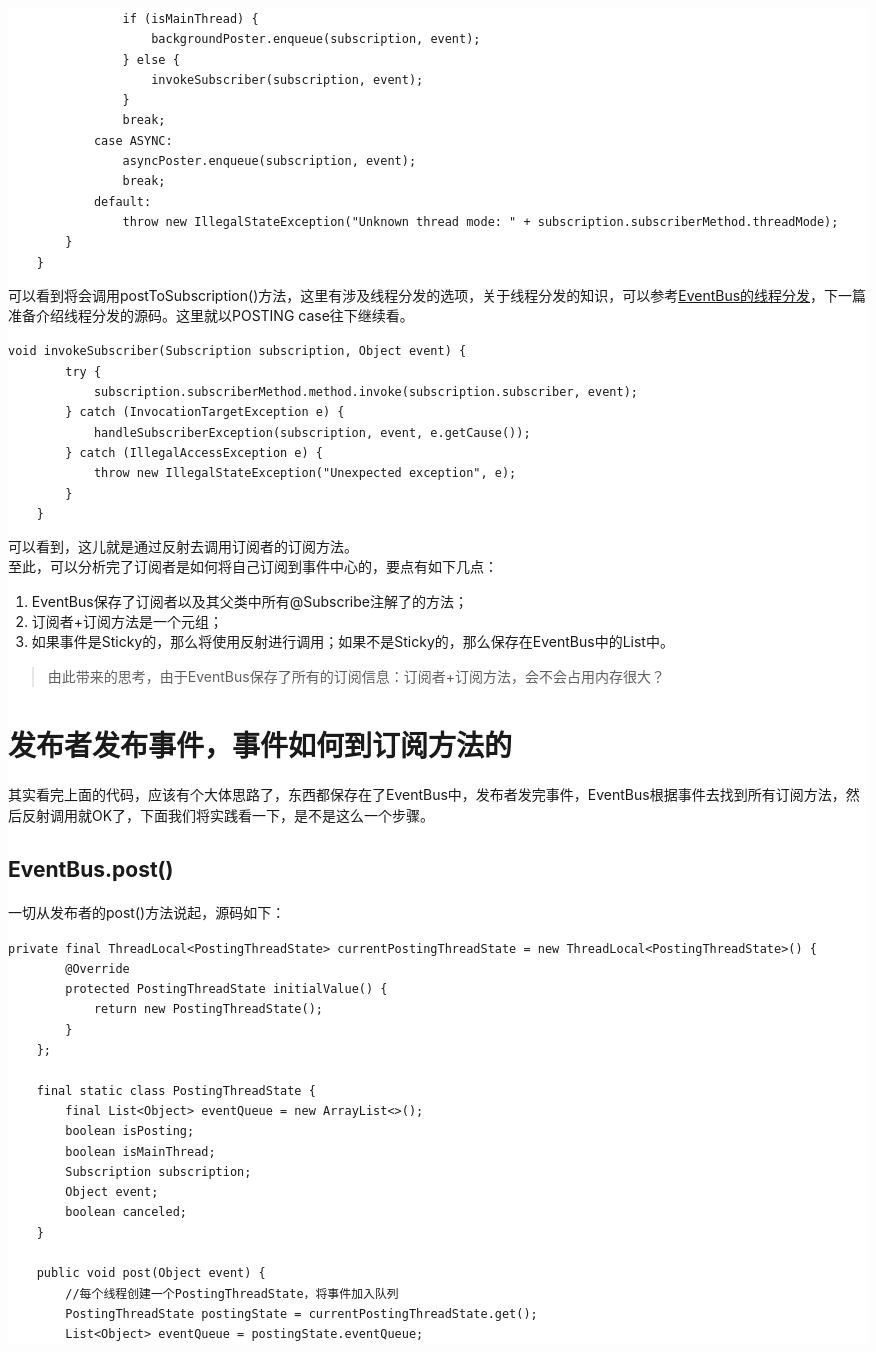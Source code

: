 ```
                if (isMainThread) {
                    backgroundPoster.enqueue(subscription, event);
                } else {
                    invokeSubscriber(subscription, event);
                }
                break;
            case ASYNC:
                asyncPoster.enqueue(subscription, event);
                break;
            default:
                throw new IllegalStateException("Unknown thread mode: " + subscription.subscriberMethod.threadMode);
        }
    }
```
可以看到将会调用postToSubscription()方法，这里有涉及线程分发的选项，关于线程分发的知识，可以参考[EventBus的线程分发](https://blog.csdn.net/qq_19431333/article/details/80992088)，下一篇准备介绍线程分发的源码。这里就以POSTING case往下继续看。  
```
void invokeSubscriber(Subscription subscription, Object event) {
        try {
            subscription.subscriberMethod.method.invoke(subscription.subscriber, event);
        } catch (InvocationTargetException e) {
            handleSubscriberException(subscription, event, e.getCause());
        } catch (IllegalAccessException e) {
            throw new IllegalStateException("Unexpected exception", e);
        }
    }
```
可以看到，这儿就是通过反射去调用订阅者的订阅方法。  
至此，可以分析完了订阅者是如何将自己订阅到事件中心的，要点有如下几点：  
1. EventBus保存了订阅者以及其父类中所有@Subscribe注解了的方法；
2. 订阅者+订阅方法是一个元组；
3. 如果事件是Sticky的，那么将使用反射进行调用；如果不是Sticky的，那么保存在EventBus中的List中。  

> 由此带来的思考，由于EventBus保存了所有的订阅信息：订阅者+订阅方法，会不会占用内存很大？  

# 发布者发布事件，事件如何到订阅方法的  
其实看完上面的代码，应该有个大体思路了，东西都保存在了EventBus中，发布者发完事件，EventBus根据事件去找到所有订阅方法，然后反射调用就OK了，下面我们将实践看一下，是不是这么一个步骤。  
## EventBus.post()  
一切从发布者的post()方法说起，源码如下：  
```
private final ThreadLocal<PostingThreadState> currentPostingThreadState = new ThreadLocal<PostingThreadState>() {
        @Override
        protected PostingThreadState initialValue() {
            return new PostingThreadState();
        }
    };
    
    final static class PostingThreadState {
        final List<Object> eventQueue = new ArrayList<>();
        boolean isPosting;
        boolean isMainThread;
        Subscription subscription;
        Object event;
        boolean canceled;
    }

    public void post(Object event) {
        //每个线程创建一个PostingThreadState，将事件加入队列
        PostingThreadState postingState = currentPostingThreadState.get();
        List<Object> eventQueue = postingState.eventQueue;
```